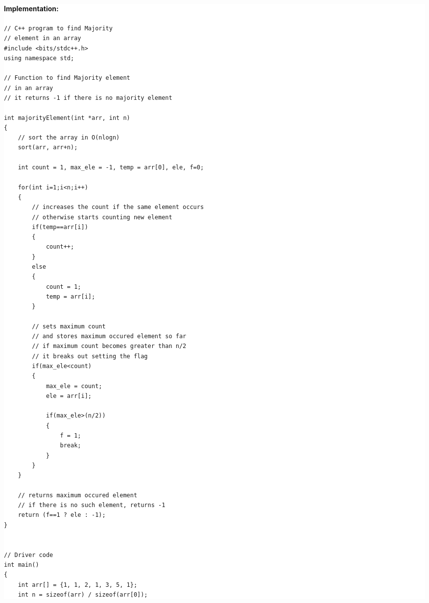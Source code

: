 #### Implementation:
    // C++ program to find Majority  
    // element in an array 
    #include <bits/stdc++.h> 
    using namespace std; 
    
    // Function to find Majority element 
    // in an array 
    // it returns -1 if there is no majority element 
    
    int majorityElement(int *arr, int n) 
    { 
        // sort the array in O(nlogn) 
        sort(arr, arr+n); 
        
        int count = 1, max_ele = -1, temp = arr[0], ele, f=0; 
        
        for(int i=1;i<n;i++) 
        { 
            // increases the count if the same element occurs 
            // otherwise starts counting new element 
            if(temp==arr[i]) 
            { 
                count++; 
            } 
            else
            { 
                count = 1; 
                temp = arr[i]; 
            } 
            
            // sets maximum count 
            // and stores maximum occured element so far 
            // if maximum count becomes greater than n/2 
            // it breaks out setting the flag 
            if(max_ele<count) 
            { 
                max_ele = count; 
                ele = arr[i]; 
                
                if(max_ele>(n/2)) 
                { 
                    f = 1; 
                    break; 
                } 
            } 
        } 
        
        // returns maximum occured element 
        // if there is no such element, returns -1 
        return (f==1 ? ele : -1); 
    } 
    
    
    // Driver code 
    int main() 
    { 
        int arr[] = {1, 1, 2, 1, 3, 5, 1}; 
        int n = sizeof(arr) / sizeof(arr[0]); 
        